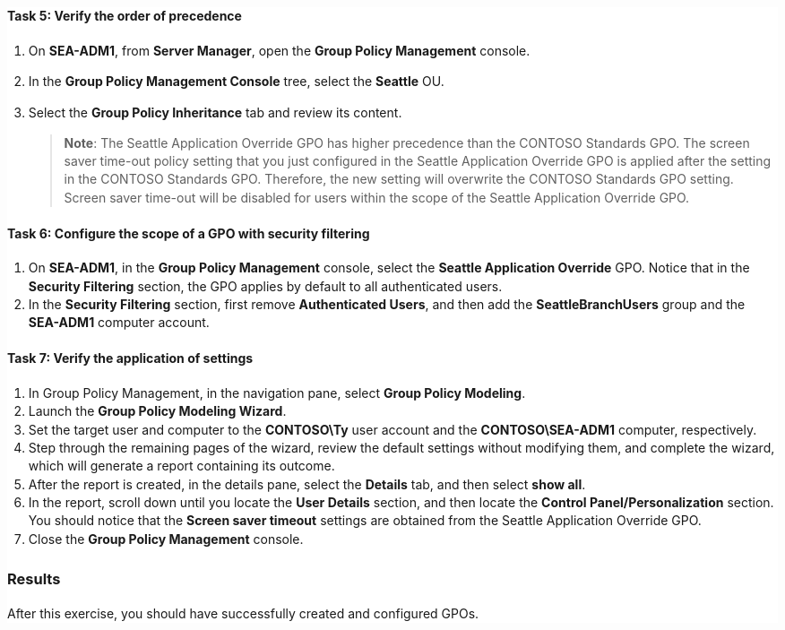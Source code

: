 #### Task 5: Verify the order of precedence

1. On **SEA-ADM1**, from **Server Manager**, open the **Group Policy Management** console.
1. In the **Group Policy Management Console** tree, select the **Seattle** OU.
1. Select the **Group Policy Inheritance** tab and review its content.

   > **Note**: The Seattle Application Override GPO has higher precedence than the CONTOSO Standards GPO. The screen saver time-out policy setting that you just configured in the Seattle Application Override GPO is applied after the setting in the CONTOSO Standards GPO. Therefore, the new setting will overwrite the CONTOSO Standards GPO setting. Screen saver time-out will be disabled for users within the scope of the Seattle Application Override GPO.

#### Task 6: Configure the scope of a GPO with security filtering

1. On **SEA-ADM1**, in the **Group Policy Management** console, select the **Seattle Application Override** GPO. Notice that in the **Security Filtering** section, the GPO applies by default to all authenticated users.
1. In the **Security Filtering** section, first remove **Authenticated Users**, and then add the **SeattleBranchUsers** group and the **SEA-ADM1** computer account.

#### Task 7: Verify the application of settings

1. In Group Policy Management, in the navigation pane, select **Group Policy Modeling**.
1. Launch the **Group Policy Modeling Wizard**.
1. Set the target user and computer to the **CONTOSO\Ty** user account and the **CONTOSO\SEA-ADM1** computer, respectively.
1. Step through the remaining pages of the wizard, review the default settings without modifying them, and complete the wizard, which will generate a report containing its outcome.
1. After the report is created, in the details pane, select the **Details** tab, and then select **show all**.
1. In the report, scroll down until you locate the **User Details** section, and then locate the **Control Panel/Personalization** section. You should notice that the **Screen saver timeout** settings are obtained from the Seattle Application Override GPO.
1. Close the **Group Policy Management** console.

### Results

After this exercise, you should have successfully created and configured GPOs.
